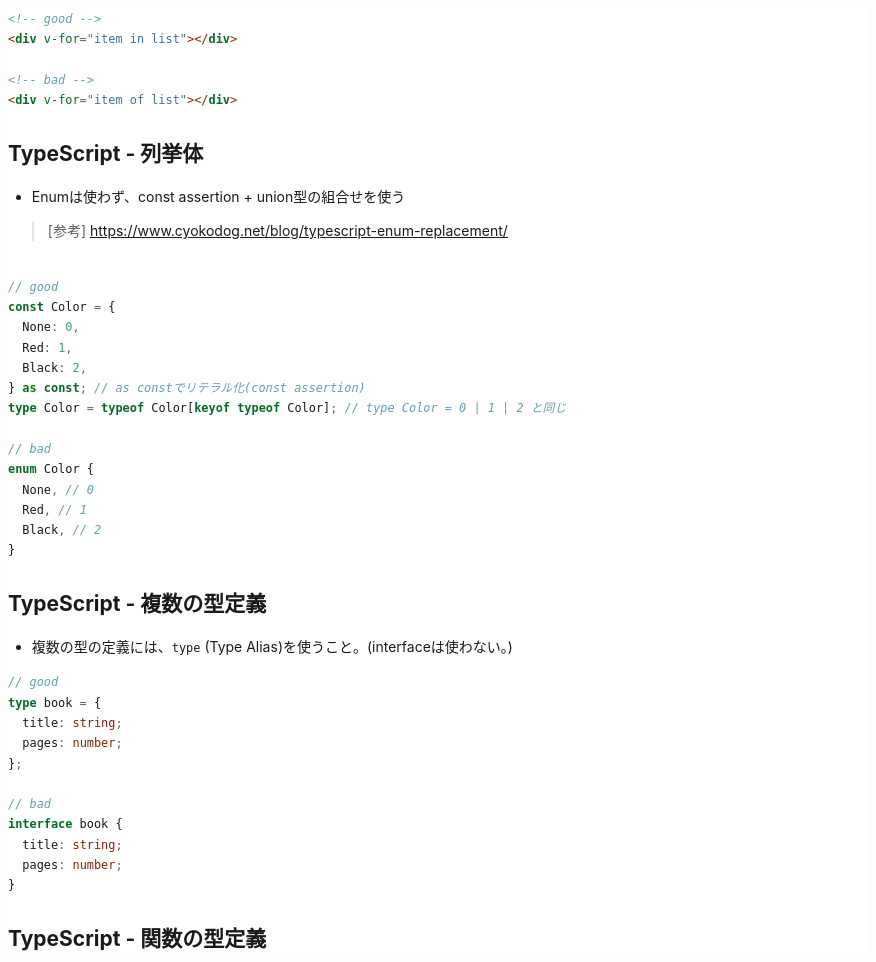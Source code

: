 ```html
<!-- good -->
<div v-for="item in list"></div>

<!-- bad -->
<div v-for="item of list"></div>
```

## TypeScript - 列挙体

<a name="ts-enum"></a>

- Enumは使わず、const assertion + union型の組合せを使う

> [参考] https://www.cyokodog.net/blog/typescript-enum-replacement/

```typescript

// good
const Color = {
  None: 0,
  Red: 1,
  Black: 2,
} as const; // as constでリテラル化(const assertion)
type Color = typeof Color[keyof typeof Color]; // type Color = 0 | 1 | 2 と同じ

// bad
enum Color {
  None, // 0
  Red, // 1
  Black, // 2
}
```

## TypeScript - 複数の型定義

<a name="ts-type-define"></a>

- 複数の型の定義には、`type` (Type Alias)を使うこと。(interfaceは使わない。)

```typescript
// good
type book = {
  title: string;
  pages: number;
};

// bad
interface book {
  title: string;
  pages: number;
}
```

## TypeScript - 関数の型定義
